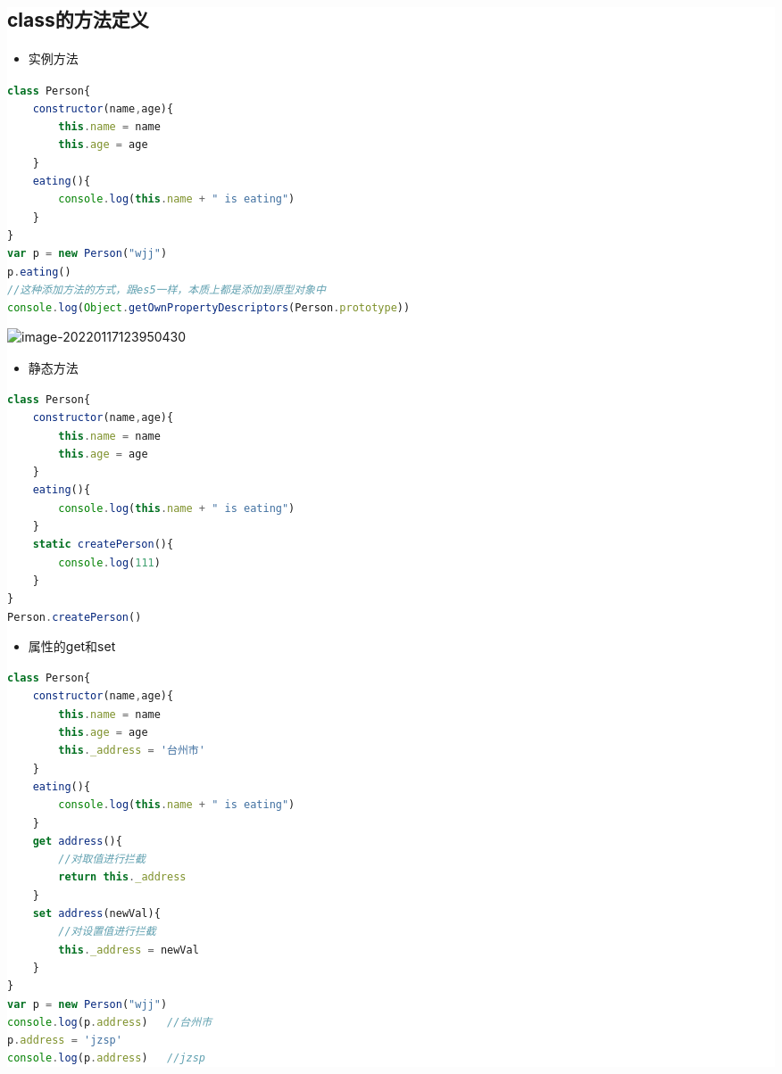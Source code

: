 ## class的方法定义

- 实例方法

```js
class Person{
    constructor(name,age){
        this.name = name
        this.age = age
    }
    eating(){
        console.log(this.name + " is eating")
    }
}
var p = new Person("wjj")
p.eating()
//这种添加方法的方式，跟es5一样，本质上都是添加到原型对象中
console.log(Object.getOwnPropertyDescriptors(Person.prototype))
```

![image-20220117123950430](https://cdn.u1n1.com/img/picgo202204152343058.png)

- 静态方法

```js
class Person{
    constructor(name,age){
        this.name = name
        this.age = age
    }
    eating(){
        console.log(this.name + " is eating")
    }
    static createPerson(){
        console.log(111)
    }
}
Person.createPerson()
```

- 属性的get和set

```js
class Person{
    constructor(name,age){
        this.name = name
        this.age = age
        this._address = '台州市'
    }
    eating(){
        console.log(this.name + " is eating")
    }
    get address(){
        //对取值进行拦截
        return this._address
    }
    set address(newVal){
        //对设置值进行拦截
        this._address = newVal
    }
}
var p = new Person("wjj")
console.log(p.address)   //台州市
p.address = 'jzsp'
console.log(p.address)   //jzsp
```
